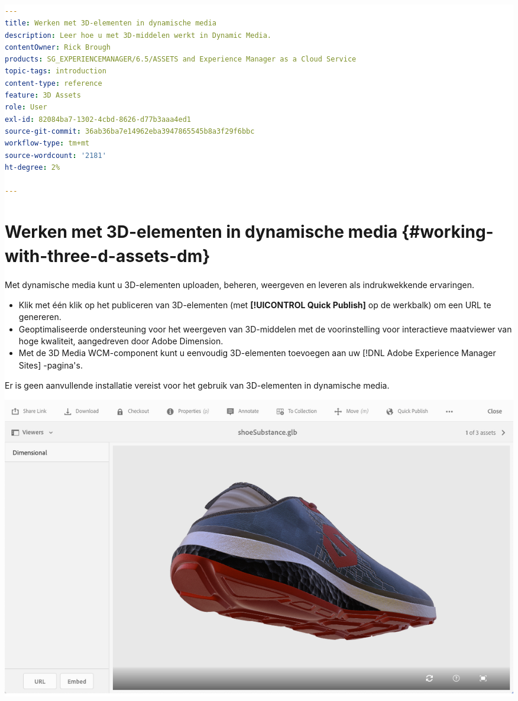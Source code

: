 ```yaml
---
title: Werken met 3D-elementen in dynamische media
description: Leer hoe u met 3D-middelen werkt in Dynamic Media.
contentOwner: Rick Brough
products: SG_EXPERIENCEMANAGER/6.5/ASSETS and Experience Manager as a Cloud Service
topic-tags: introduction
content-type: reference
feature: 3D Assets
role: User
exl-id: 82084ba7-1302-4cbd-8626-d77b3aaa4ed1
source-git-commit: 36ab36ba7e14962eba3947865545b8a3f29f6bbc
workflow-type: tm+mt
source-wordcount: '2181'
ht-degree: 2%

---
```


# Werken met 3D-elementen in dynamische media {#working-with-three-d-assets-dm}

Met dynamische media kunt u 3D-elementen uploaden, beheren, weergeven en leveren als indrukwekkende ervaringen.

* Klik met één klik op het publiceren van 3D-elementen (met **[!UICONTROL Quick Publish]** op de werkbalk) om een URL te genereren.
* Geoptimaliseerde ondersteuning voor het weergeven van 3D-middelen met de voorinstelling voor interactieve maatviewer van hoge kwaliteit, aangedreven door Adobe Dimension.
* Met de 3D Media WCM-component kunt u eenvoudig 3D-elementen toevoegen aan uw [!DNL Adobe Experience Manager Sites] -pagina&#39;s.

Er is geen aanvullende installatie vereist voor het gebruik van 3D-elementen in dynamische media.

![&#x200B; Schommel in 3d &#x200B;](/help/assets/dynamic-media/assets/3d-dimensional-viewer-quickpublish-url-embed2a.png)
